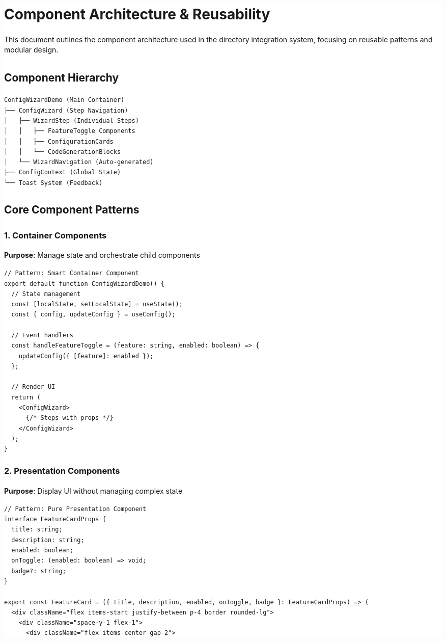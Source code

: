 # Component Architecture & Reusability

This document outlines the component architecture used in the directory integration system, focusing on reusable patterns and modular design.

## Component Hierarchy

```
ConfigWizardDemo (Main Container)
├── ConfigWizard (Step Navigation)
│   ├── WizardStep (Individual Steps)
│   │   ├── FeatureToggle Components
│   │   ├── ConfigurationCards
│   │   └── CodeGenerationBlocks
│   └── WizardNavigation (Auto-generated)
├── ConfigContext (Global State)
└── Toast System (Feedback)
```

## Core Component Patterns

### 1. Container Components
**Purpose**: Manage state and orchestrate child components

```tsx
// Pattern: Smart Container Component
export default function ConfigWizardDemo() {
  // State management
  const [localState, setLocalState] = useState();
  const { config, updateConfig } = useConfig();
  
  // Event handlers
  const handleFeatureToggle = (feature: string, enabled: boolean) => {
    updateConfig({ [feature]: enabled });
  };
  
  // Render UI
  return (
    <ConfigWizard>
      {/* Steps with props */}
    </ConfigWizard>
  );
}
```

### 2. Presentation Components
**Purpose**: Display UI without managing complex state

```tsx
// Pattern: Pure Presentation Component
interface FeatureCardProps {
  title: string;
  description: string;
  enabled: boolean;
  onToggle: (enabled: boolean) => void;
  badge?: string;
}

export const FeatureCard = ({ title, description, enabled, onToggle, badge }: FeatureCardProps) => (
  <div className="flex items-start justify-between p-4 border rounded-lg">
    <div className="space-y-1 flex-1">
      <div className="flex items-center gap-2">
```